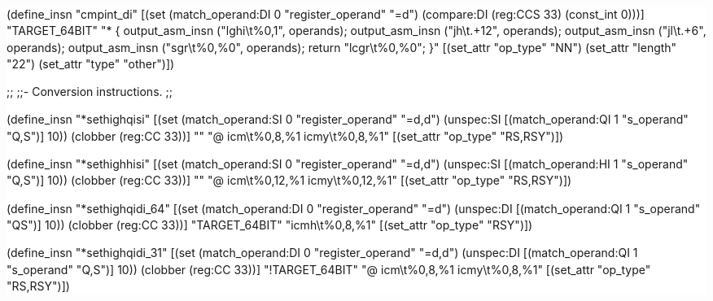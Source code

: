 (define_insn "cmpint_di"
  [(set (match_operand:DI 0 "register_operand" "=d")
        (compare:DI (reg:CCS 33) (const_int 0)))]
  "TARGET_64BIT"
  "*
{
   output_asm_insn (\"lghi\\t%0,1\", operands);
   output_asm_insn (\"jh\\t.+12\", operands);
   output_asm_insn (\"jl\\t.+6\", operands);
   output_asm_insn (\"sgr\\t%0,%0\", operands);
   return \"lcgr\\t%0,%0\";
}"
  [(set_attr "op_type" "NN")
   (set_attr "length"  "22")
   (set_attr "type"    "other")])


;;
;;- Conversion instructions.
;;

(define_insn "*sethighqisi"
  [(set (match_operand:SI 0 "register_operand" "=d,d")
        (unspec:SI [(match_operand:QI 1 "s_operand" "Q,S")] 10))
   (clobber (reg:CC 33))]
  ""
  "@
   icm\\t%0,8,%1
   icmy\\t%0,8,%1"
  [(set_attr "op_type" "RS,RSY")])

(define_insn "*sethighhisi"
  [(set (match_operand:SI 0 "register_operand" "=d,d")
        (unspec:SI [(match_operand:HI 1 "s_operand" "Q,S")] 10))
   (clobber (reg:CC 33))]
  ""
  "@
   icm\\t%0,12,%1
   icmy\\t%0,12,%1"
  [(set_attr "op_type" "RS,RSY")])

(define_insn "*sethighqidi_64"
  [(set (match_operand:DI 0 "register_operand" "=d")
        (unspec:DI [(match_operand:QI 1 "s_operand" "QS")] 10))
   (clobber (reg:CC 33))]
  "TARGET_64BIT"
  "icmh\\t%0,8,%1"
  [(set_attr "op_type" "RSY")])

(define_insn "*sethighqidi_31"
  [(set (match_operand:DI 0 "register_operand" "=d,d")
        (unspec:DI [(match_operand:QI 1 "s_operand" "Q,S")] 10))
   (clobber (reg:CC 33))]
  "!TARGET_64BIT"
  "@
   icm\\t%0,8,%1
   icmy\\t%0,8,%1"
  [(set_attr "op_type" "RS,RSY")])
